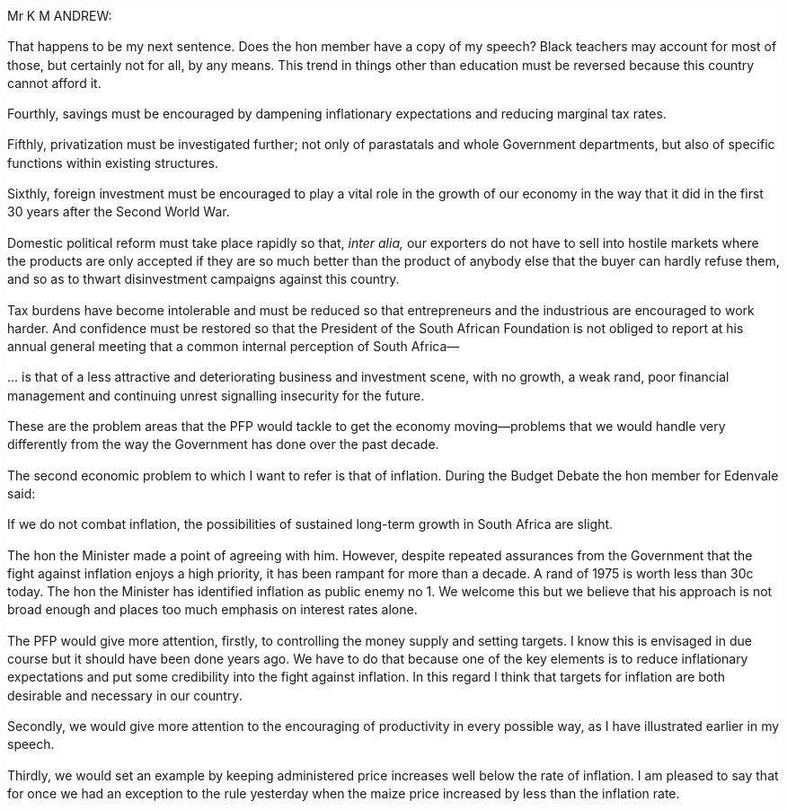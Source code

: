 </speech>

<speech by="#andrew">

<from>Mr <person refersTo="hansard_za">K M ANDREW</person>:</from>

<p>That happens to be my next sentence. Does the hon member have a copy of my speech? Black teachers may account for most of those, but certainly not for all, by any means. This trend in things other than education must be reversed because this country cannot afford it.</p>

<p>Fourthly, savings must be encouraged by dampening inflationary expectations and reducing marginal tax rates.</p>

<p>Fifthly, privatization must be investigated further; not only of parastatals and whole Government departments, but also of specific functions within existing structures.</p>

<p>Sixthly, foreign investment must be encouraged to play a vital role in the growth of our economy in the way that it did in the first 30 years after the Second World War.</p>

<p>Domestic political reform must take place rapidly so that, <i>inter alia,</i> our exporters do not have to sell into hostile markets where the products are only accepted if they are so much better than the product of anybody else that the buyer can hardly refuse them, and so as to thwart disinvestment campaigns against this country.</p>

<p>Tax burdens have become intolerable and <span class="col_4287-4288" refersTo="page_0856"/>must be reduced so that entrepreneurs and the industrious are encouraged to work harder. And confidence must be restored so that the President of the South African Foundation is not obliged to report at his annual general meeting that a common internal perception of South Africa&#x2014;</p>

<block name="quote">&#x2026; is that of a less attractive and deteriorating business and investment scene, with no growth, a weak rand, poor financial management and continuing unrest signalling insecurity for the future.</block>

<p>These are the problem areas that the PFP would tackle to get the economy moving&#x2014;problems that we would handle very differently from the way the Government has done over the past decade.</p>

<p>The second economic problem to which I want to refer is that of inflation. During the Budget Debate the hon member for Edenvale said:</p>

<block name="quote">If we do not combat inflation, the possibilities of sustained long-term growth in South Africa are slight.</block>

<p>The hon the Minister made a point of agreeing with him. However, despite repeated assurances from the Government that the fight against inflation enjoys a high priority, it has been rampant for more than a decade. A rand of 1975 is worth less than 30c today. The hon the Minister has identified inflation as public enemy no 1. We welcome this but we believe that his approach is not broad enough and places too much emphasis on interest rates alone.</p>

<p>The PFP would give more attention, firstly, to controlling the money supply and setting targets. I know this is envisaged in due course but it should have been done years ago. We have to do that because one of the key elements is to reduce inflationary expectations and put some credibility into the fight against inflation. In this regard I think that targets for inflation are both desirable and necessary in our country.</p>

<p>Secondly, we would give more attention to the encouraging of productivity in every possible way, as I have illustrated earlier in my speech.</p>

<p>Thirdly, we would set an example by keeping administered price increases well below the rate of inflation. I am pleased to say that for once we had an exception to the rule yesterday when the maize price increased by less than the inflation rate.</p>
